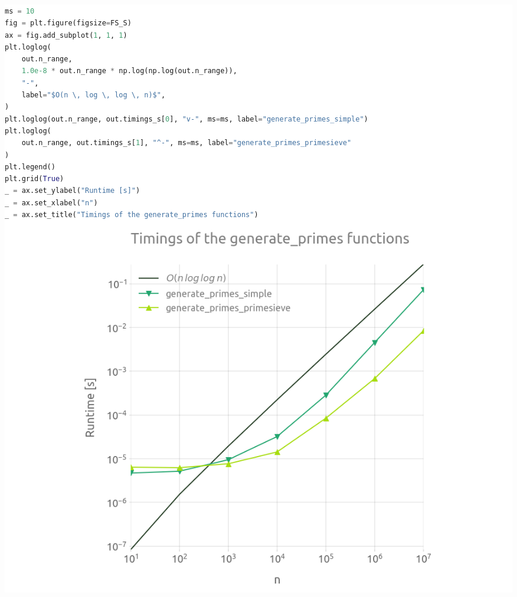 




    




```python
ms = 10
fig = plt.figure(figsize=FS_S)
ax = fig.add_subplot(1, 1, 1)
plt.loglog(
    out.n_range,
    1.0e-8 * out.n_range * np.log(np.log(out.n_range)),
    "-",
    label="$O(n \, log \, log \, n)$",
)
plt.loglog(out.n_range, out.timings_s[0], "v-", ms=ms, label="generate_primes_simple")
plt.loglog(
    out.n_range, out.timings_s[1], "^-", ms=ms, label="generate_primes_primesieve"
)
plt.legend()
plt.grid(True)
_ = ax.set_ylabel("Runtime [s]")
_ = ax.set_xlabel("n")
_ = ax.set_title("Timings of the generate_primes functions")
```


<p align="center">
  <img width="600" src="/img/2021-07-22_01/output_18_0.png" alt="Timings of generate_is_prime_vector">
</p>